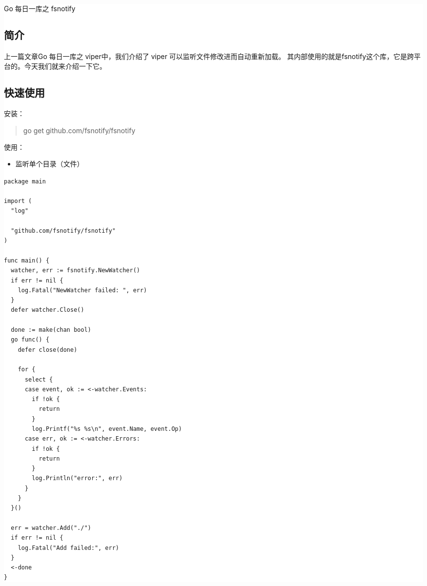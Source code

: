 Go 每日一库之 fsnotify


简介
----------------
上一篇文章Go 每日一库之 viper中，我们介绍了 viper 可以监听文件修改进而自动重新加载。
其内部使用的就是fsnotify这个库，它是跨平台的。今天我们就来介绍一下它。



快速使用
----------------
安装：
> go get github.com/fsnotify/fsnotify


使用：

- 监听单个目录（文件）
```golang
package main

import (
  "log"

  "github.com/fsnotify/fsnotify"
)

func main() {
  watcher, err := fsnotify.NewWatcher()
  if err != nil {
    log.Fatal("NewWatcher failed: ", err)
  }
  defer watcher.Close()

  done := make(chan bool)
  go func() {
    defer close(done)

    for {
      select {
      case event, ok := <-watcher.Events:
        if !ok {
          return
        }
        log.Printf("%s %s\n", event.Name, event.Op)
      case err, ok := <-watcher.Errors:
        if !ok {
          return
        }
        log.Println("error:", err)
      }
    }
  }()

  err = watcher.Add("./")
  if err != nil {
    log.Fatal("Add failed:", err)
  }
  <-done
}
```
